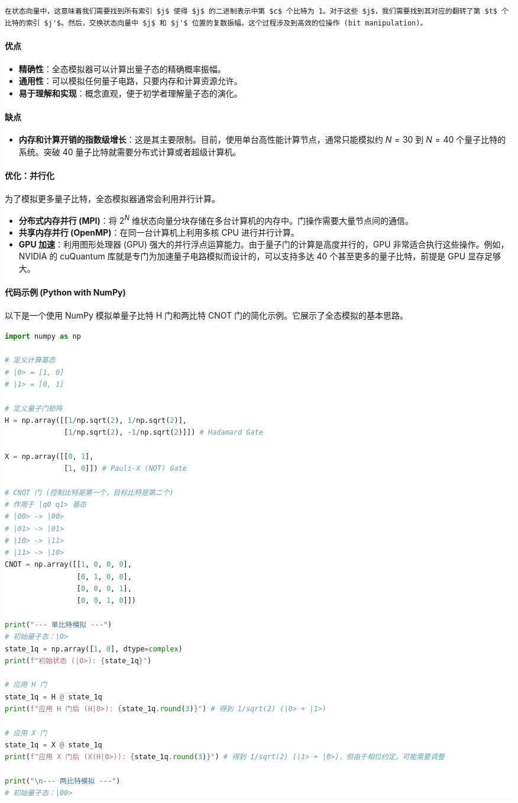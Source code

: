     在状态向量中，这意味着我们需要找到所有索引 $j$ 使得 $j$ 的二进制表示中第 $c$ 个比特为 1。对于这些 $j$，我们需要找到其对应的翻转了第 $t$ 个比特的索引 $j'$。然后，交换状态向量中 $j$ 和 $j'$ 位置的复数振幅。这个过程涉及到高效的位操作 (bit manipulation)。

#### 优点

*   **精确性**：全态模拟器可以计算出量子态的精确概率振幅。
*   **通用性**：可以模拟任何量子电路，只要内存和计算资源允许。
*   **易于理解和实现**：概念直观，便于初学者理解量子态的演化。

#### 缺点

*   **内存和计算开销的指数级增长**：这是其主要限制。目前，使用单台高性能计算节点，通常只能模拟约 $N=30$ 到 $N=40$ 个量子比特的系统。突破 40 量子比特就需要分布式计算或者超级计算机。

#### 优化：并行化

为了模拟更多量子比特，全态模拟器通常会利用并行计算。

*   **分布式内存并行 (MPI)**：将 $2^N$ 维状态向量分块存储在多台计算机的内存中。门操作需要大量节点间的通信。
*   **共享内存并行 (OpenMP)**：在同一台计算机上利用多核 CPU 进行并行计算。
*   **GPU 加速**：利用图形处理器 (GPU) 强大的并行浮点运算能力。由于量子门的计算是高度并行的，GPU 非常适合执行这些操作。例如，NVIDIA 的 cuQuantum 库就是专门为加速量子电路模拟而设计的，可以支持多达 40 个甚至更多的量子比特，前提是 GPU 显存足够大。

#### 代码示例 (Python with NumPy)

以下是一个使用 NumPy 模拟单量子比特 H 门和两比特 CNOT 门的简化示例。它展示了全态模拟的基本思路。

```python
import numpy as np

# 定义计算基态
# |0> = [1, 0]
# |1> = [0, 1]

# 定义量子门矩阵
H = np.array([[1/np.sqrt(2), 1/np.sqrt(2)],
              [1/np.sqrt(2), -1/np.sqrt(2)]]) # Hadamard Gate

X = np.array([[0, 1],
              [1, 0]]) # Pauli-X (NOT) Gate

# CNOT 门 (控制比特是第一个，目标比特是第二个)
# 作用于 |q0 q1> 基态
# |00> -> |00>
# |01> -> |01>
# |10> -> |11>
# |11> -> |10>
CNOT = np.array([[1, 0, 0, 0],
                 [0, 1, 0, 0],
                 [0, 0, 0, 1],
                 [0, 0, 1, 0]])

print("--- 单比特模拟 ---")
# 初始量子态：|0>
state_1q = np.array([1, 0], dtype=complex)
print(f"初始状态 (|0>): {state_1q}")

# 应用 H 门
state_1q = H @ state_1q
print(f"应用 H 门后 (H|0>): {state_1q.round(3)}") # 得到 1/sqrt(2) (|0> + |1>)

# 应用 X 门
state_1q = X @ state_1q
print(f"应用 X 门后 (X(H|0>)): {state_1q.round(3)}") # 得到 1/sqrt(2) (|1> + |0>)，但由于相位约定，可能需要调整

print("\n--- 两比特模拟 ---")
# 初始量子态：|00>
```